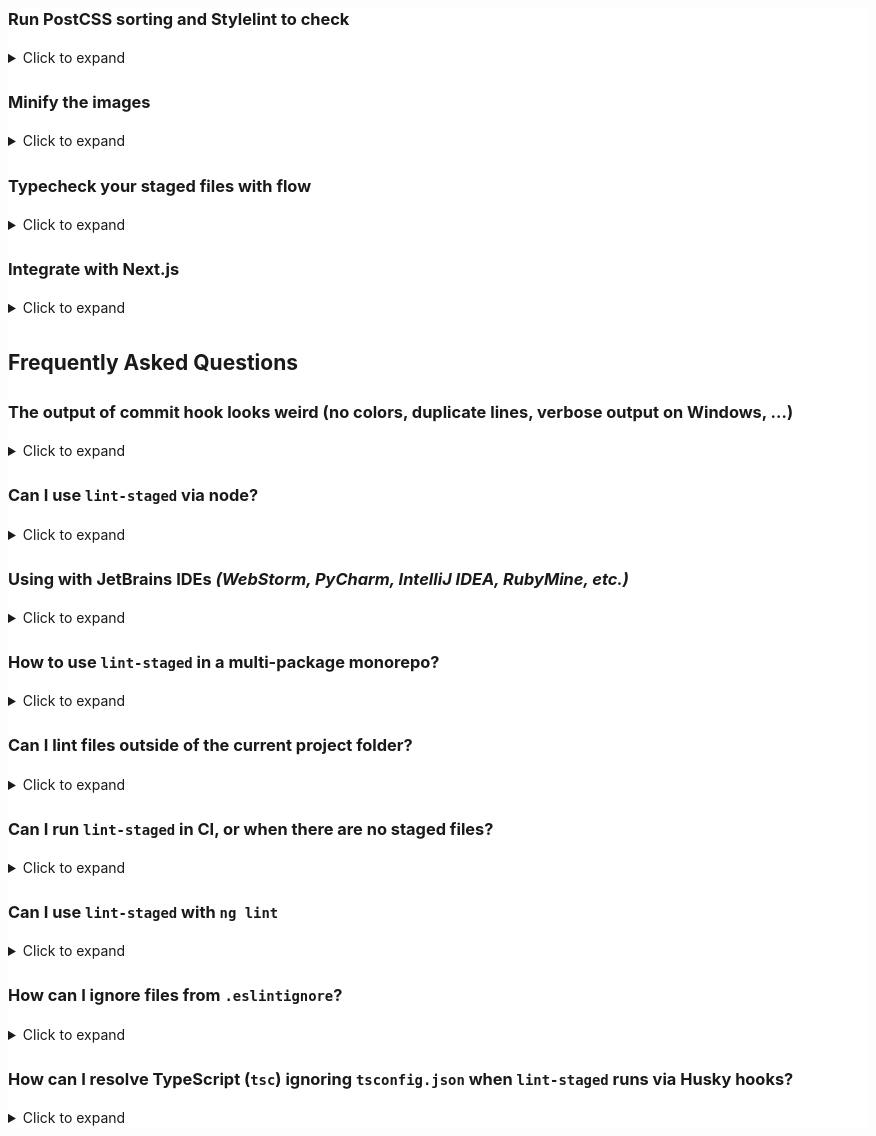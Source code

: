 ### Run PostCSS sorting and Stylelint to check

<details><summary>Click to expand</summary></details>

### Minify the images

<details><summary>Click to expand</summary></details>

### Typecheck your staged files with flow

<details><summary>Click to expand</summary></details>

### Integrate with Next.js

<details><summary>Click to expand</summary></details>

## Frequently Asked Questions

### The output of commit hook looks weird (no colors, duplicate lines, verbose output on Windows, …)

<details><summary>Click to expand</summary></details>

### Can I use `lint-staged` via node?

<details><summary>Click to expand</summary></details>

### Using with JetBrains IDEs _(WebStorm, PyCharm, IntelliJ IDEA, RubyMine, etc.)_

<details><summary>Click to expand</summary></details>

### How to use `lint-staged` in a multi-package monorepo?

<details><summary>Click to expand</summary></details>

### Can I lint files outside of the current project folder?

<details><summary>Click to expand</summary></details>

### Can I run `lint-staged` in CI, or when there are no staged files?

<details><summary>Click to expand</summary></details>

### Can I use `lint-staged` with `ng lint`

<details><summary>Click to expand</summary></details>

### How can I ignore files from `.eslintignore`?

<details><summary>Click to expand</summary></details>

### How can I resolve TypeScript (`tsc`) ignoring `tsconfig.json` when `lint-staged` runs via Husky hooks?

<details><summary>Click to expand</summary></details>

